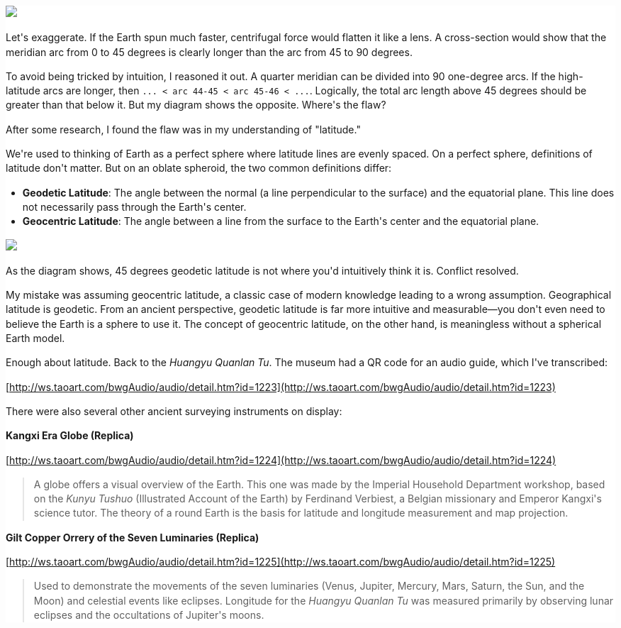 ![](https://cdn.victor42.work/posts/2025-07/0ae3180f5d50905eccaa0f44b5d71774.webp)

Let's exaggerate. If the Earth spun much faster, centrifugal force would flatten it like a lens. A cross-section would show that the meridian arc from 0 to 45 degrees is clearly longer than the arc from 45 to 90 degrees.

To avoid being tricked by intuition, I reasoned it out. A quarter meridian can be divided into 90 one-degree arcs. If the high-latitude arcs are longer, then `... < arc 44-45 < arc 45-46 < ...`. Logically, the total arc length above 45 degrees should be greater than that below it. But my diagram shows the opposite. Where's the flaw?

After some research, I found the flaw was in my understanding of "latitude."

We're used to thinking of Earth as a perfect sphere where latitude lines are evenly spaced. On a perfect sphere, definitions of latitude don't matter. But on an oblate spheroid, the two common definitions differ:

- **Geodetic Latitude**: The angle between the normal (a line perpendicular to the surface) and the equatorial plane. This line does not necessarily pass through the Earth's center.
- **Geocentric Latitude**: The angle between a line from the surface to the Earth's center and the equatorial plane.

![](https://cdn.victor42.work/posts/2025-07/6dc886a8157b670d8f7534b344daf14f.webp)

As the diagram shows, 45 degrees geodetic latitude is not where you'd intuitively think it is. Conflict resolved.

My mistake was assuming geocentric latitude, a classic case of modern knowledge leading to a wrong assumption. Geographical latitude is geodetic. From an ancient perspective, geodetic latitude is far more intuitive and measurable—you don't even need to believe the Earth is a sphere to use it. The concept of geocentric latitude, on the other hand, is meaningless without a spherical Earth model.

Enough about latitude. Back to the *Huangyu Quanlan Tu*. The museum had a QR code for an audio guide, which I've transcribed:

[http://ws.taoart.com/bwgAudio/audio/detail.htm?id=1223](http://ws.taoart.com/bwgAudio/audio/detail.htm?id=1223)

There were also several other ancient surveying instruments on display:

**Kangxi Era Globe (Replica)**

[http://ws.taoart.com/bwgAudio/audio/detail.htm?id=1224](http://ws.taoart.com/bwgAudio/audio/detail.htm?id=1224)

> A globe offers a visual overview of the Earth. This one was made by the Imperial Household Department workshop, based on the *Kunyu Tushuo* (Illustrated Account of the Earth) by Ferdinand Verbiest, a Belgian missionary and Emperor Kangxi's science tutor. The theory of a round Earth is the basis for latitude and longitude measurement and map projection.

**Gilt Copper Orrery of the Seven Luminaries (Replica)**

[http://ws.taoart.com/bwgAudio/audio/detail.htm?id=1225](http://ws.taoart.com/bwgAudio/audio/detail.htm?id=1225)

> Used to demonstrate the movements of the seven luminaries (Venus, Jupiter, Mercury, Mars, Saturn, the Sun, and the Moon) and celestial events like eclipses. Longitude for the *Huangyu Quanlan Tu* was measured primarily by observing lunar eclipses and the occultations of Jupiter's moons.
